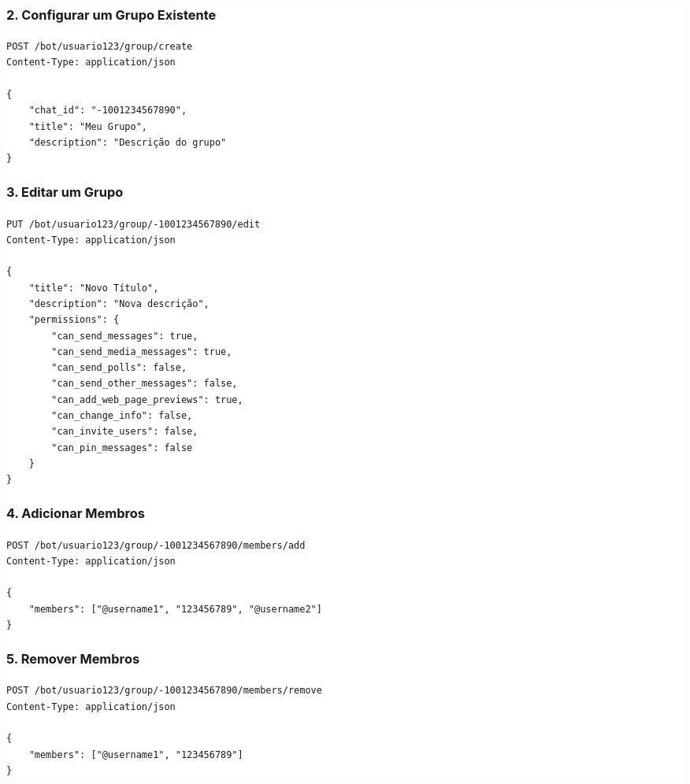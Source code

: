 ### 2. Configurar um Grupo Existente

```http
POST /bot/usuario123/group/create
Content-Type: application/json

{
    "chat_id": "-1001234567890",
    "title": "Meu Grupo",
    "description": "Descrição do grupo"
}
```

### 3. Editar um Grupo

```http
PUT /bot/usuario123/group/-1001234567890/edit
Content-Type: application/json

{
    "title": "Novo Título",
    "description": "Nova descrição",
    "permissions": {
        "can_send_messages": true,
        "can_send_media_messages": true,
        "can_send_polls": false,
        "can_send_other_messages": false,
        "can_add_web_page_previews": true,
        "can_change_info": false,
        "can_invite_users": false,
        "can_pin_messages": false
    }
}
```

### 4. Adicionar Membros

```http
POST /bot/usuario123/group/-1001234567890/members/add
Content-Type: application/json

{
    "members": ["@username1", "123456789", "@username2"]
}
```

### 5. Remover Membros

```http
POST /bot/usuario123/group/-1001234567890/members/remove
Content-Type: application/json

{
    "members": ["@username1", "123456789"]
}
```
